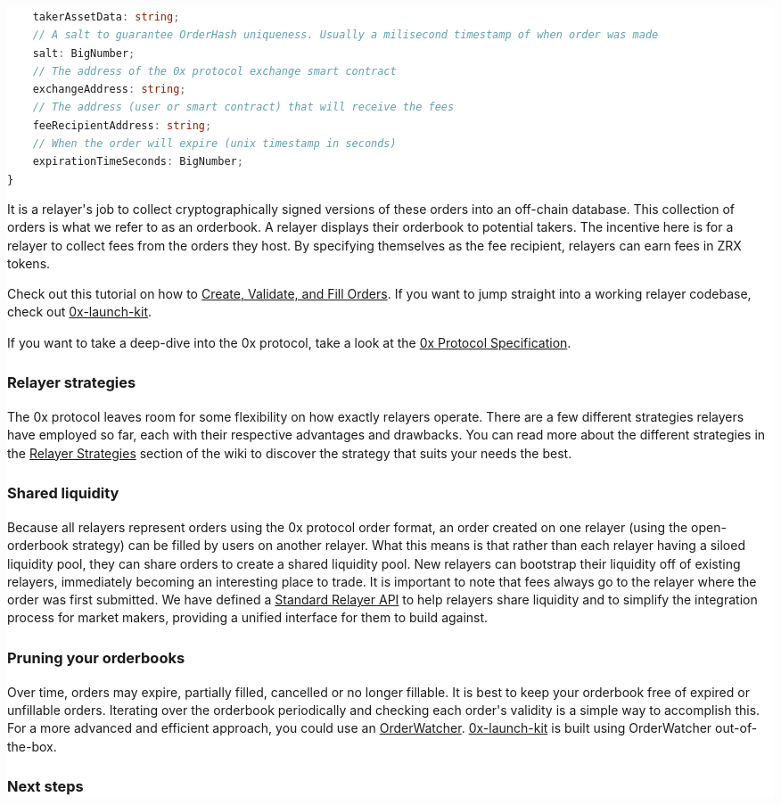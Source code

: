 ```typescript
    takerAssetData: string;
    // A salt to guarantee OrderHash uniqueness. Usually a milisecond timestamp of when order was made
    salt: BigNumber;
    // The address of the 0x protocol exchange smart contract
    exchangeAddress: string;
    // The address (user or smart contract) that will receive the fees
    feeRecipientAddress: string;
    // When the order will expire (unix timestamp in seconds)
    expirationTimeSeconds: BigNumber;
}
```

It is a relayer's job to collect cryptographically signed versions of these orders into an off-chain database. This collection of orders is what we refer to as an orderbook. A relayer displays their orderbook to potential takers. The incentive here is for a relayer to collect fees from the orders they host. By specifying themselves as the fee recipient, relayers can earn fees in ZRX tokens.

Check out this tutorial on how to [Create, Validate, and Fill Orders](https://0x.org/wiki#Create,-Validate,-Fill-Order). If you want to jump straight into a working relayer codebase, check out [0x-launch-kit](https://github.com/0xProject/0x-launch-kit/).

If you want to take a deep-dive into the 0x protocol, take a look at the [0x Protocol Specification](https://github.com/0xProject/0x-protocol-specification/blob/master/v2/v2-specification.md).

### Relayer strategies

The 0x protocol leaves room for some flexibility on how exactly relayers operate. There are a few different strategies relayers have employed so far, each with their respective advantages and drawbacks. You can read more about the different strategies in the [Relayer Strategies](https://0x.org/wiki#Matching) section of the wiki to discover the strategy that suits your needs the best.

### Shared liquidity

Because all relayers represent orders using the 0x protocol order format, an order created on one relayer (using the open-orderbook strategy) can be filled by users on another relayer. What this means is that rather than each relayer having a siloed liquidity pool, they can share orders to create a shared liquidity pool. New relayers can bootstrap their liquidity off of existing relayers, immediately becoming an interesting place to trade. It is important to note that fees always go to the relayer where the order was first submitted. We have defined a [Standard Relayer API](https://github.com/0xProject/standard-relayer-api) to help relayers share liquidity and to simplify the integration process for market makers, providing a unified interface for them to build against.

### Pruning your orderbooks

Over time, orders may expire, partially filled, cancelled or no longer fillable. It is best to keep your orderbook free of expired or unfillable orders. Iterating over the orderbook periodically and checking each order's validity is a simple way to accomplish this. For a more advanced and efficient approach, you could use an [OrderWatcher](https://0x.org/wiki#0x-OrderWatcher). [0x-launch-kit](https://github.com/0xProject/0x-launch-kit/) is built using OrderWatcher out-of-the-box.

### Next steps
